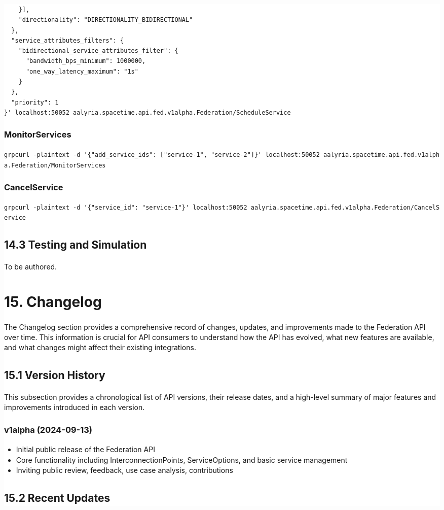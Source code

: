 ```
    }],
    "directionality": "DIRECTIONALITY_BIDIRECTIONAL"
  },
  "service_attributes_filters": {
    "bidirectional_service_attributes_filter": {
      "bandwidth_bps_minimum": 1000000,
      "one_way_latency_maximum": "1s"
    }
  },
  "priority": 1
}' localhost:50052 aalyria.spacetime.api.fed.v1alpha.Federation/ScheduleService
```

### MonitorServices

```
grpcurl -plaintext -d '{"add_service_ids": ["service-1", "service-2"]}' localhost:50052 aalyria.spacetime.api.fed.v1alpha.Federation/MonitorServices
```

### CancelService

```
grpcurl -plaintext -d '{"service_id": "service-1"}' localhost:50052 aalyria.spacetime.api.fed.v1alpha.Federation/CancelService
```

## 14.3 Testing and Simulation

To be authored.

# 15. Changelog

The Changelog section provides a comprehensive record of changes, updates, and improvements made to the Federation API over time. This information is crucial for API consumers to understand how the API has evolved, what new features are available, and what changes might affect their existing integrations.

## 15.1 Version History

This subsection provides a chronological list of API versions, their release dates, and a high-level summary of major features and improvements introduced in each version.

### v1alpha (2024-09-13)
- Initial public release of the Federation API
- Core functionality including InterconnectionPoints, ServiceOptions, and basic service management
- Inviting public review, feedback, use case analysis, contributions

## 15.2 Recent Updates
